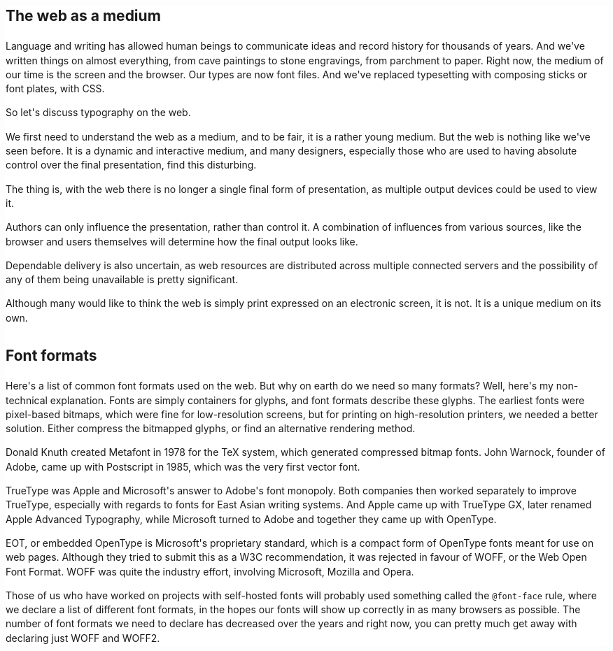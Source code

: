 ## The web as a medium

Language and writing has allowed human beings to communicate ideas and record history for thousands of years. And we've written things on almost everything, from cave paintings to stone engravings, from parchment to paper. Right now, the medium of our time is the screen and the browser. Our types are now font files. And we've replaced typesetting with composing sticks or font plates, with CSS.

So let's discuss typography on the web.

We first need to understand the web as a medium, and to be fair, it is a rather young medium. But the web is nothing like we've seen before. It is a dynamic and interactive medium, and many designers, especially those who are used to having absolute control over the final presentation, find this disturbing.

The thing is, with the web there is no longer a single final form of presentation, as multiple output devices could be used to view it.

Authors can only influence the presentation, rather than control it. A combination of influences from various sources, like the browser and users themselves will determine how the final output looks like.

Dependable delivery is also uncertain, as web resources are distributed across multiple connected servers and the possibility of any of them being unavailable is pretty significant.

Although many would like to think the web is simply print expressed on an electronic screen, it is not. It is a unique medium on its own.

## Font formats

Here's a list of common font formats used on the web. But why on earth do we need so many formats? Well, here's my non-technical explanation. Fonts are simply containers for glyphs, and font formats describe these glyphs. The earliest fonts were pixel-based bitmaps, which were fine for low-resolution screens, but for printing on high-resolution printers, we needed a better solution. Either compress the bitmapped glyphs, or find an alternative rendering method.

Donald Knuth created Metafont in 1978 for the TeX system, which generated compressed bitmap fonts. John Warnock, founder of Adobe, came up with Postscript in 1985, which was the very first vector font.

TrueType was Apple and Microsoft's answer to Adobe's font monopoly. Both companies then worked separately to improve TrueType, especially with regards to fonts for East Asian writing systems. And Apple came up with TrueType GX, later renamed Apple Advanced Typography, while Microsoft turned to Adobe and together they came up with OpenType.

EOT, or embedded OpenType is Microsoft's proprietary standard, which is a compact form of OpenType fonts meant for use on web pages. Although they tried to submit this as a W3C recommendation, it was rejected in favour of WOFF, or the Web Open Font Format. WOFF was quite the industry effort, involving Microsoft, Mozilla and Opera.

Those of us who have worked on projects with self-hosted fonts will probably used something called the `@font-face` rule, where we declare a list of different font formats, in the hopes our fonts will show up correctly in as many browsers as possible. The number of font formats we need to declare has decreased over the years and right now, you can pretty much get away with declaring just WOFF and WOFF2.
